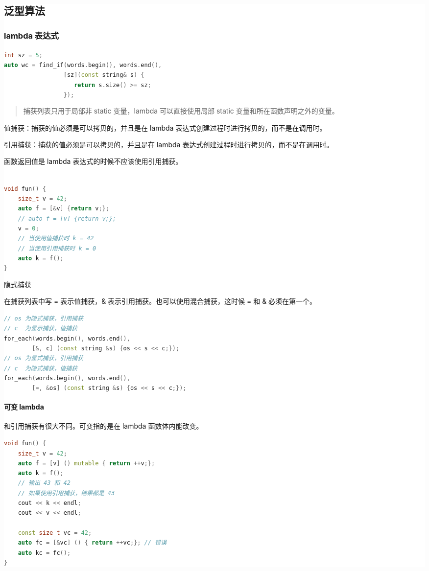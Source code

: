 ## 泛型算法

### lambda 表达式

```cpp
int sz = 5;
auto wc = find_if(words.begin(), words.end(),
                 [sz](const string& s) {
                    return s.size() >= sz;
                 });
```

> 捕获列表只用于局部非 static 变量，lambda 可以直接使用局部 static 变量和所在函数声明之外的变量。

值捕获：捕获的值必须是可以拷贝的，并且是在 lambda 表达式创建过程时进行拷贝的，而不是在调用时。

引用捕获：捕获的值必须是可以拷贝的，并且是在 lambda 表达式创建过程时进行拷贝的，而不是在调用时。

函数返回值是 lambda 表达式的时候不应该使用引用捕获。

```cpp

void fun() {
    size_t v = 42;
    auto f = [&v] {return v;};
    // auto f = [v] {return v;};
    v = 0;
    // 当使用值捕获时 k = 42
    // 当使用引用捕获时 k = 0
    auto k = f();
}
```

隐式捕获

在捕获列表中写 = 表示值捕获，& 表示引用捕获。也可以使用混合捕获，这时候 = 和 & 必须在第一个。

```cpp
// os 为隐式捕获，引用捕获
// c  为显示捕获，值捕获
for_each(words.begin(), words.end(),
        [&, c] (const string &s) {os << s << c;});
// os 为显式捕获，引用捕获
// c  为隐式捕获，值捕获
for_each(words.begin(), words.end(),
        [=, &os] (const string &s) {os << s << c;});
```

#### 可变 lambda

和引用捕获有很大不同。可变指的是在 lambda 函数体内能改变。

```cpp
void fun() {
    size_t v = 42;
    auto f = [v] () mutable { return ++v;};
    auto k = f();
    // 输出 43 和 42
    // 如果使用引用捕获，结果都是 43
    cout << k << endl;
    cout << v << endl;

    const size_t vc = 42;
    auto fc = [&vc] () { return ++vc;}; // 错误
    auto kc = fc();
}
```
